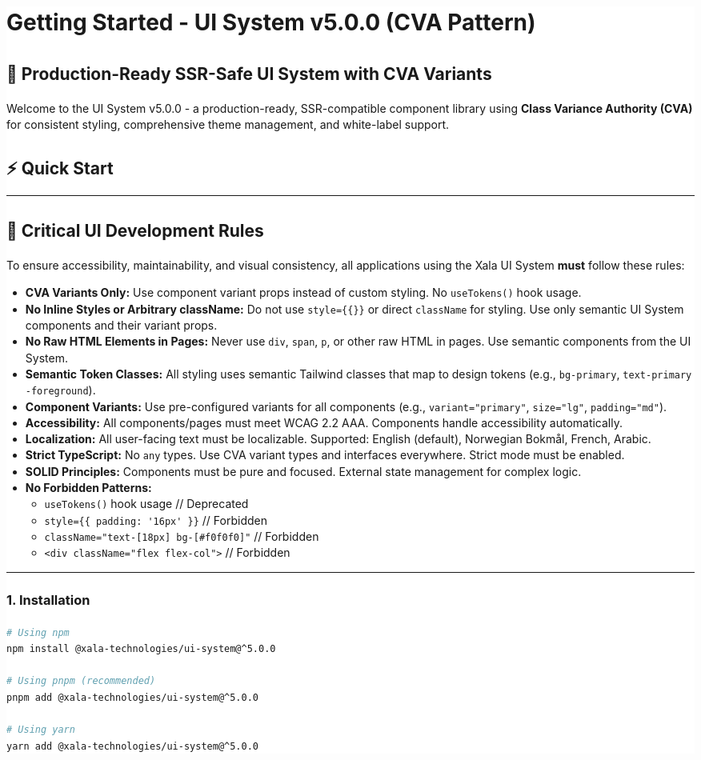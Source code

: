 # Getting Started - UI System v5.0.0 (CVA Pattern)

## 🚀 **Production-Ready SSR-Safe UI System with CVA Variants**

Welcome to the UI System v5.0.0 - a production-ready, SSR-compatible component library using **Class Variance Authority (CVA)** for consistent styling, comprehensive theme management, and white-label support.

## ⚡ **Quick Start**

---

## 🚦 Critical UI Development Rules

To ensure accessibility, maintainability, and visual consistency, all applications using the Xala UI System **must** follow these rules:

- **CVA Variants Only:** Use component variant props instead of custom styling. No `useTokens()` hook usage.
- **No Inline Styles or Arbitrary className:** Do not use `style={{}}` or direct `className` for styling. Use only semantic UI System components and their variant props.
- **No Raw HTML Elements in Pages:** Never use `div`, `span`, `p`, or other raw HTML in pages. Use semantic components from the UI System.
- **Semantic Token Classes:** All styling uses semantic Tailwind classes that map to design tokens (e.g., `bg-primary`, `text-primary-foreground`).
- **Component Variants:** Use pre-configured variants for all components (e.g., `variant="primary"`, `size="lg"`, `padding="md"`).
- **Accessibility:** All components/pages must meet WCAG 2.2 AAA. Components handle accessibility automatically.
- **Localization:** All user-facing text must be localizable. Supported: English (default), Norwegian Bokmål, French, Arabic.
- **Strict TypeScript:** No `any` types. Use CVA variant types and interfaces everywhere. Strict mode must be enabled.
- **SOLID Principles:** Components must be pure and focused. External state management for complex logic.
- **No Forbidden Patterns:**
  - `useTokens()` hook usage                                     // Deprecated
  - `style={{ padding: '16px' }}`                               // Forbidden
  - `className="text-[18px] bg-[#f0f0f0]"`                    // Forbidden
  - `<div className="flex flex-col">`                          // Forbidden

---

### **1. Installation**

```bash
# Using npm
npm install @xala-technologies/ui-system@^5.0.0

# Using pnpm (recommended)
pnpm add @xala-technologies/ui-system@^5.0.0

# Using yarn
yarn add @xala-technologies/ui-system@^5.0.0
```
